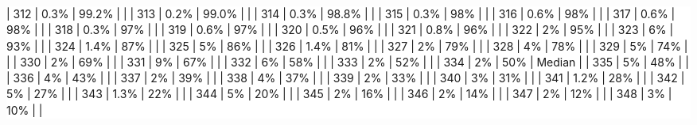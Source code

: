 | 312 | 0.3% | 99.2% |  |
| 313 | 0.2% | 99.0% |  |
| 314 | 0.3% | 98.8% |  |
| 315 | 0.3% | 98% |  |
| 316 | 0.6% | 98% |  |
| 317 | 0.6% | 98% |  |
| 318 | 0.3% | 97% |  |
| 319 | 0.6% | 97% |  |
| 320 | 0.5% | 96% |  |
| 321 | 0.8% | 96% |  |
| 322 | 2% | 95% |  |
| 323 | 6% | 93% |  |
| 324 | 1.4% | 87% |  |
| 325 | 5% | 86% |  |
| 326 | 1.4% | 81% |  |
| 327 | 2% | 79% |  |
| 328 | 4% | 78% |  |
| 329 | 5% | 74% |  |
| 330 | 2% | 69% |  |
| 331 | 9% | 67% |  |
| 332 | 6% | 58% |  |
| 333 | 2% | 52% |  |
| 334 | 2% | 50% | Median |
| 335 | 5% | 48% |  |
| 336 | 4% | 43% |  |
| 337 | 2% | 39% |  |
| 338 | 4% | 37% |  |
| 339 | 2% | 33% |  |
| 340 | 3% | 31% |  |
| 341 | 1.2% | 28% |  |
| 342 | 5% | 27% |  |
| 343 | 1.3% | 22% |  |
| 344 | 5% | 20% |  |
| 345 | 2% | 16% |  |
| 346 | 2% | 14% |  |
| 347 | 2% | 12% |  |
| 348 | 3% | 10% |  |
